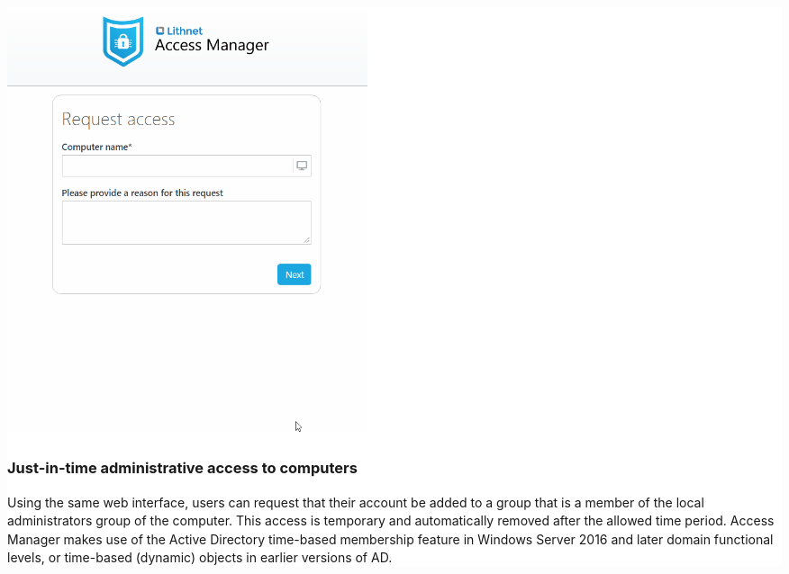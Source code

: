 <img src="images/web-request-laps-history.gif" Width="400"/>

### Just-in-time administrative access to computers
Using the same web interface, users can request that their account be added to a group that is a member of the local administrators group of the computer. This access is temporary and automatically removed after the allowed time period. Access Manager makes use of the Active Directory time-based membership feature in Windows Server 2016 and later domain functional levels, or time-based (dynamic) objects in earlier versions of AD.
